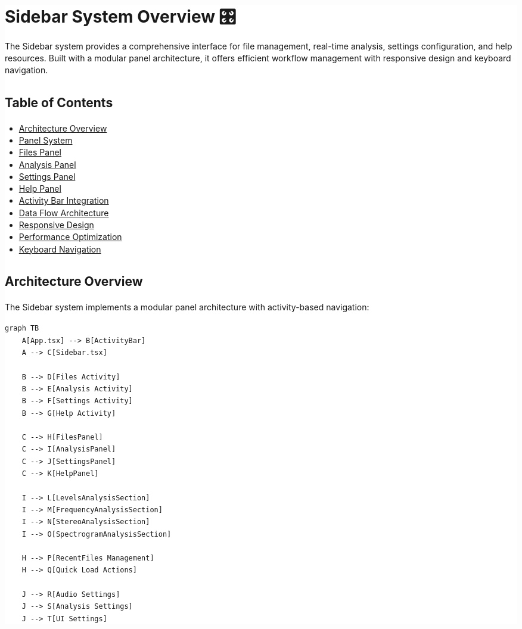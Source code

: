# Sidebar System Overview 🎛️

The Sidebar system provides a comprehensive interface for file management, real-time analysis, settings configuration, and help resources. Built with a modular panel architecture, it offers efficient workflow management with responsive design and keyboard navigation.

## Table of Contents

- [Architecture Overview](#architecture-overview)
- [Panel System](#panel-system)
- [Files Panel](#files-panel)
- [Analysis Panel](#analysis-panel)
- [Settings Panel](#settings-panel)
- [Help Panel](#help-panel)
- [Activity Bar Integration](#activity-bar-integration)
- [Data Flow Architecture](#data-flow-architecture)
- [Responsive Design](#responsive-design)
- [Performance Optimization](#performance-optimization)
- [Keyboard Navigation](#keyboard-navigation)

## Architecture Overview

The Sidebar system implements a modular panel architecture with activity-based navigation:

```mermaid
graph TB
    A[App.tsx] --> B[ActivityBar]
    A --> C[Sidebar.tsx]
    
    B --> D[Files Activity]
    B --> E[Analysis Activity]
    B --> F[Settings Activity]
    B --> G[Help Activity]
    
    C --> H[FilesPanel]
    C --> I[AnalysisPanel]
    C --> J[SettingsPanel]
    C --> K[HelpPanel]
    
    I --> L[LevelsAnalysisSection]
    I --> M[FrequencyAnalysisSection]
    I --> N[StereoAnalysisSection]
    I --> O[SpectrogramAnalysisSection]
    
    H --> P[RecentFiles Management]
    H --> Q[Quick Load Actions]
    
    J --> R[Audio Settings]
    J --> S[Analysis Settings]
    J --> T[UI Settings]
```
